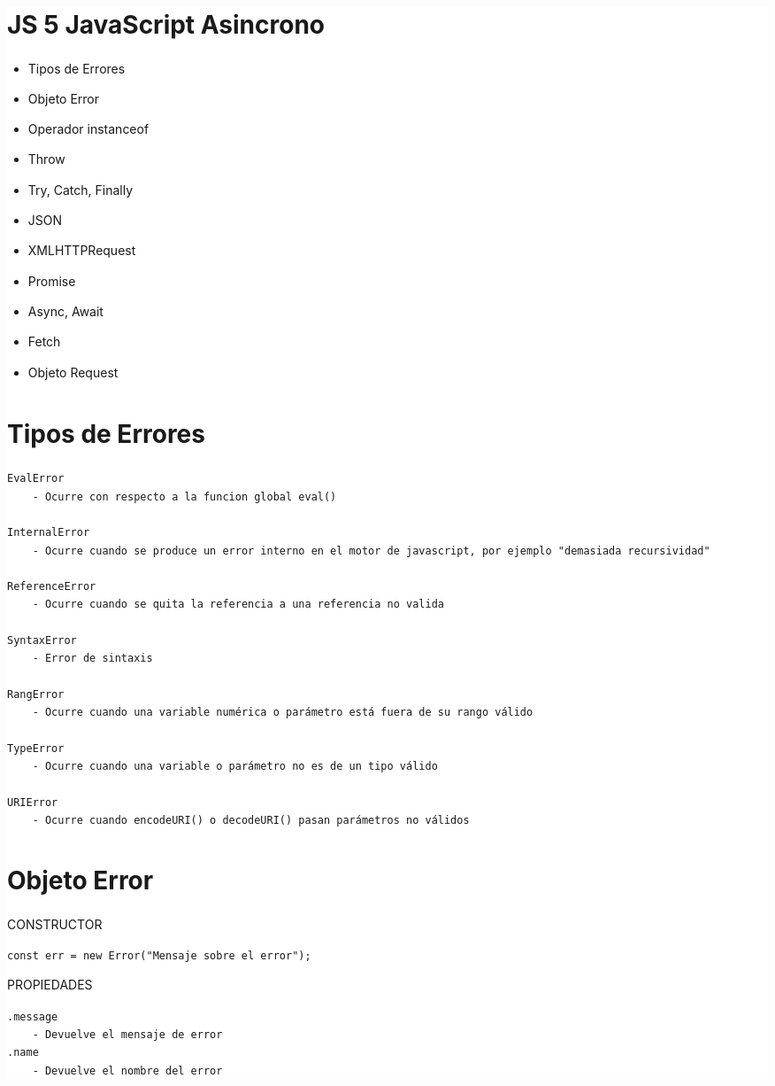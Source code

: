 # JS 5 JavaScript Asincrono

- Tipos de Errores
- Objeto Error
- Operador instanceof

- Throw
- Try, Catch, Finally

- JSON
- XMLHTTPRequest

- Promise
- Async, Await

- Fetch
- Objeto Request

# Tipos de Errores

    EvalError
        - Ocurre con respecto a la funcion global eval()

    InternalError
        - Ocurre cuando se produce un error interno en el motor de javascript, por ejemplo "demasiada recursividad"

    ReferenceError
        - Ocurre cuando se quita la referencia a una referencia no valida

    SyntaxError
        - Error de sintaxis

    RangError
        - Ocurre cuando una variable numérica o parámetro está fuera de su rango válido

    TypeError
        - Ocurre cuando una variable o parámetro no es de un tipo válido

    URIError
        - Ocurre cuando encodeURI() o decodeURI() pasan parámetros no válidos

# Objeto Error

CONSTRUCTOR

    const err = new Error("Mensaje sobre el error");

PROPIEDADES

    .message
        - Devuelve el mensaje de error
    .name
        - Devuelve el nombre del error
